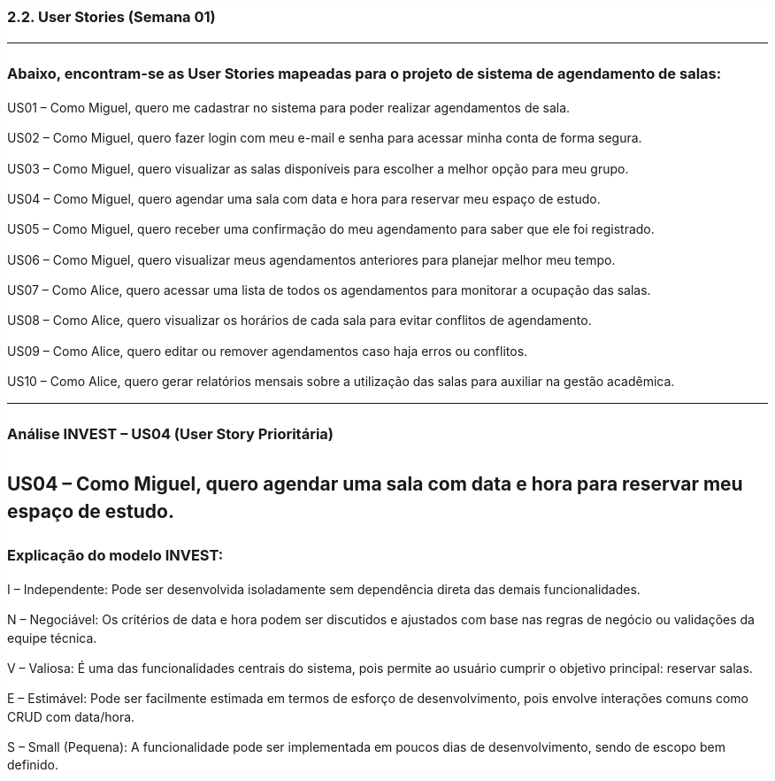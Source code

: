 ### 2.2. User Stories (Semana 01)
---
 ### Abaixo, encontram-se as User Stories mapeadas para o projeto de sistema de agendamento de salas:

US01 – Como Miguel, quero me cadastrar no sistema para poder realizar agendamentos de sala.

US02 – Como Miguel, quero fazer login com meu e-mail e senha para acessar minha conta de forma segura.

US03 – Como Miguel, quero visualizar as salas disponíveis para escolher a melhor opção para meu grupo.

US04 – Como Miguel, quero agendar uma sala com data e hora para reservar meu espaço de estudo.

US05 – Como Miguel, quero receber uma confirmação do meu agendamento para saber que ele foi registrado.

US06 – Como Miguel, quero visualizar meus agendamentos anteriores para planejar melhor meu tempo.

US07 – Como Alice, quero acessar uma lista de todos os agendamentos para monitorar a ocupação das salas.

US08 – Como Alice, quero visualizar os horários de cada sala para evitar conflitos de agendamento.

US09 – Como Alice, quero editar ou remover agendamentos caso haja erros ou conflitos.

US10 – Como Alice, quero gerar relatórios mensais sobre a utilização das salas para auxiliar na gestão acadêmica.

---

### Análise INVEST – US04 (User Story Prioritária)

US04 – Como Miguel, quero agendar uma sala com data e hora para reservar meu espaço de estudo.
--- 

### Explicação do modelo INVEST:

I – Independente:
Pode ser desenvolvida isoladamente sem dependência direta das demais funcionalidades.

N – Negociável:
Os critérios de data e hora podem ser discutidos e ajustados com base nas regras de negócio ou validações da equipe técnica.

V – Valiosa:
É uma das funcionalidades centrais do sistema, pois permite ao usuário cumprir o objetivo principal: reservar salas.

E – Estimável:
Pode ser facilmente estimada em termos de esforço de desenvolvimento, pois envolve interações comuns como CRUD com data/hora.

S – Small (Pequena):
A funcionalidade pode ser implementada em poucos dias de desenvolvimento, sendo de escopo bem definido.
